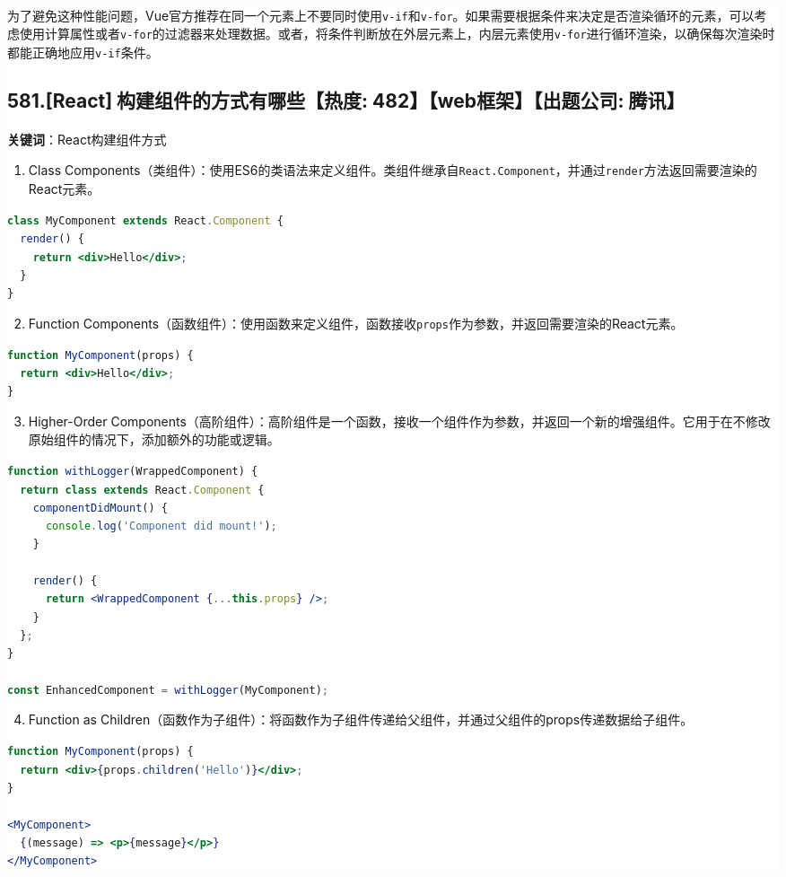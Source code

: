 为了避免这种性能问题，Vue官方推荐在同一个元素上不要同时使用`v-if`和`v-for`。如果需要根据条件来决定是否渲染循环的元素，可以考虑使用计算属性或者`v-for`的过滤器来处理数据。或者，将条件判断放在外层元素上，内层元素使用`v-for`进行循环渲染，以确保每次渲染时都能正确地应用`v-if`条件。

           

## 581.[React] 构建组件的方式有哪些【热度: 482】【web框架】【出题公司: 腾讯】
      
**关键词**：React构建组件方式

1. Class Components（类组件）：使用ES6的类语法来定义组件。类组件继承自`React.Component`，并通过`render`方法返回需要渲染的React元素。

```jsx
class MyComponent extends React.Component {
  render() {
    return <div>Hello</div>;
  }
}
```

2. Function Components（函数组件）：使用函数来定义组件，函数接收`props`作为参数，并返回需要渲染的React元素。

```jsx
function MyComponent(props) {
  return <div>Hello</div>;
}
```

3. Higher-Order Components（高阶组件）：高阶组件是一个函数，接收一个组件作为参数，并返回一个新的增强组件。它用于在不修改原始组件的情况下，添加额外的功能或逻辑。

```jsx
function withLogger(WrappedComponent) {
  return class extends React.Component {
    componentDidMount() {
      console.log('Component did mount!');
    }

    render() {
      return <WrappedComponent {...this.props} />;
    }
  };
}

const EnhancedComponent = withLogger(MyComponent);
```

4. Function as Children（函数作为子组件）：将函数作为子组件传递给父组件，并通过父组件的props传递数据给子组件。

```jsx
function MyComponent(props) {
  return <div>{props.children('Hello')}</div>;
}

<MyComponent>
  {(message) => <p>{message}</p>}
</MyComponent>
```
